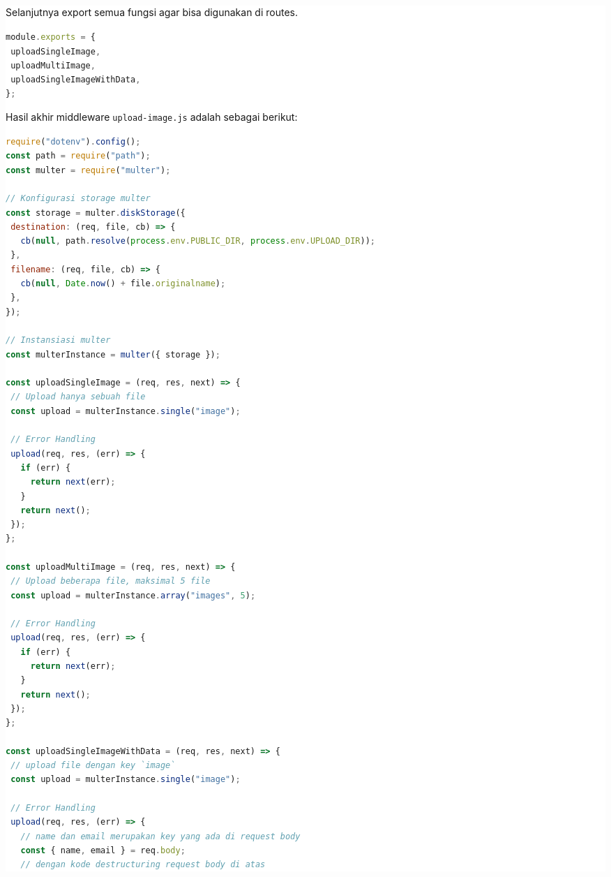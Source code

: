 Selanjutnya export semua fungsi agar bisa digunakan di routes.
 
```javascript
module.exports = {
 uploadSingleImage,
 uploadMultiImage,
 uploadSingleImageWithData,
};
```
 
Hasil akhir middleware `upload-image.js` adalah sebagai berikut:
 
```javascript
require("dotenv").config();
const path = require("path");
const multer = require("multer");
 
// Konfigurasi storage multer
const storage = multer.diskStorage({
 destination: (req, file, cb) => {
   cb(null, path.resolve(process.env.PUBLIC_DIR, process.env.UPLOAD_DIR));
 },
 filename: (req, file, cb) => {
   cb(null, Date.now() + file.originalname);
 },
});
 
// Instansiasi multer
const multerInstance = multer({ storage });
 
const uploadSingleImage = (req, res, next) => {
 // Upload hanya sebuah file
 const upload = multerInstance.single("image");
 
 // Error Handling
 upload(req, res, (err) => {
   if (err) {
     return next(err);
   }
   return next();
 });
};
 
const uploadMultiImage = (req, res, next) => {
 // Upload beberapa file, maksimal 5 file
 const upload = multerInstance.array("images", 5);
 
 // Error Handling
 upload(req, res, (err) => {
   if (err) {
     return next(err);
   }
   return next();
 });
};
 
const uploadSingleImageWithData = (req, res, next) => {
 // upload file dengan key `image`
 const upload = multerInstance.single("image");
 
 // Error Handling
 upload(req, res, (err) => {
   // name dan email merupakan key yang ada di request body
   const { name, email } = req.body;
   // dengan kode destructuring request body di atas
```